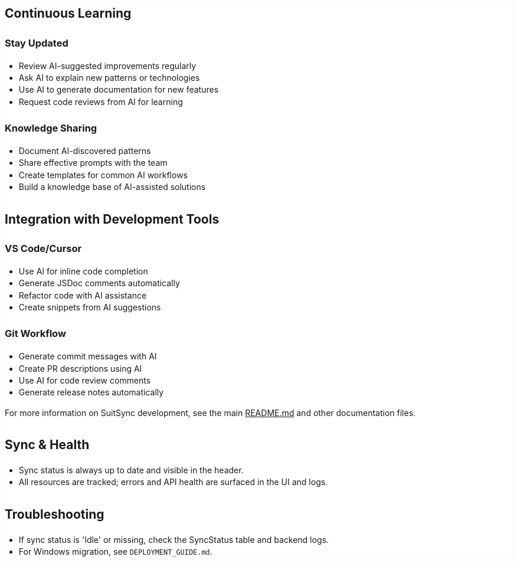 ## Continuous Learning

### Stay Updated
- Review AI-suggested improvements regularly
- Ask AI to explain new patterns or technologies
- Use AI to generate documentation for new features
- Request code reviews from AI for learning

### Knowledge Sharing
- Document AI-discovered patterns
- Share effective prompts with the team
- Create templates for common AI workflows
- Build a knowledge base of AI-assisted solutions

## Integration with Development Tools

### VS Code/Cursor
- Use AI for inline code completion
- Generate JSDoc comments automatically
- Refactor code with AI assistance
- Create snippets from AI suggestions

### Git Workflow
- Generate commit messages with AI
- Create PR descriptions using AI
- Use AI for code review comments
- Generate release notes automatically

For more information on SuitSync development, see the main [README.md](../README.md) and other documentation files.

## Sync & Health
- Sync status is always up to date and visible in the header.
- All resources are tracked; errors and API health are surfaced in the UI and logs.

## Troubleshooting
- If sync status is 'Idle' or missing, check the SyncStatus table and backend logs.
- For Windows migration, see `DEPLOYMENT_GUIDE.md`.
